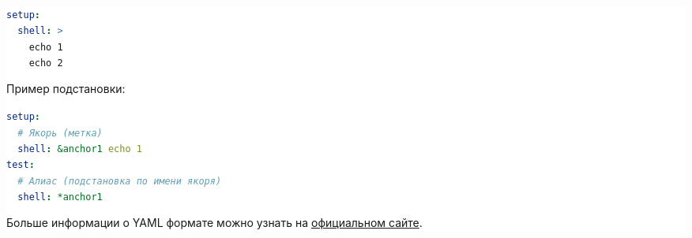 ```yml
setup:
  shell: >
    echo 1
    echo 2
```

Пример подстановки:

```yml
setup:
  # Якорь (метка)
  shell: &anchor1 echo 1
test:
  # Алиас (подстановка по имени якоря)
  shell: *anchor1
```

Больше информации о YAML формате можно узнать на [официальном сайте](http://www.yaml.org/spec/1.2/spec.html).
